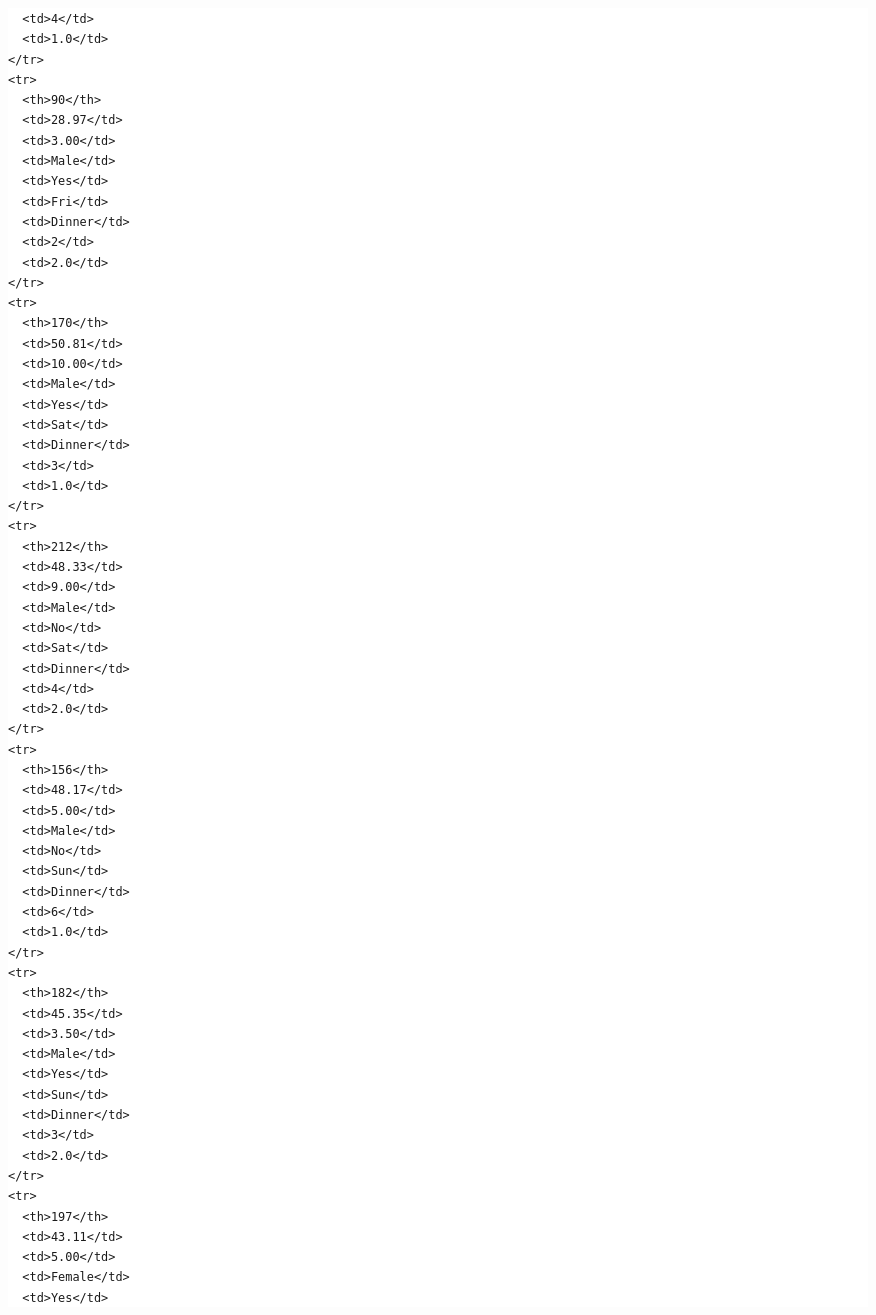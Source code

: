       <td>4</td>
      <td>1.0</td>
    </tr>
    <tr>
      <th>90</th>
      <td>28.97</td>
      <td>3.00</td>
      <td>Male</td>
      <td>Yes</td>
      <td>Fri</td>
      <td>Dinner</td>
      <td>2</td>
      <td>2.0</td>
    </tr>
    <tr>
      <th>170</th>
      <td>50.81</td>
      <td>10.00</td>
      <td>Male</td>
      <td>Yes</td>
      <td>Sat</td>
      <td>Dinner</td>
      <td>3</td>
      <td>1.0</td>
    </tr>
    <tr>
      <th>212</th>
      <td>48.33</td>
      <td>9.00</td>
      <td>Male</td>
      <td>No</td>
      <td>Sat</td>
      <td>Dinner</td>
      <td>4</td>
      <td>2.0</td>
    </tr>
    <tr>
      <th>156</th>
      <td>48.17</td>
      <td>5.00</td>
      <td>Male</td>
      <td>No</td>
      <td>Sun</td>
      <td>Dinner</td>
      <td>6</td>
      <td>1.0</td>
    </tr>
    <tr>
      <th>182</th>
      <td>45.35</td>
      <td>3.50</td>
      <td>Male</td>
      <td>Yes</td>
      <td>Sun</td>
      <td>Dinner</td>
      <td>3</td>
      <td>2.0</td>
    </tr>
    <tr>
      <th>197</th>
      <td>43.11</td>
      <td>5.00</td>
      <td>Female</td>
      <td>Yes</td>